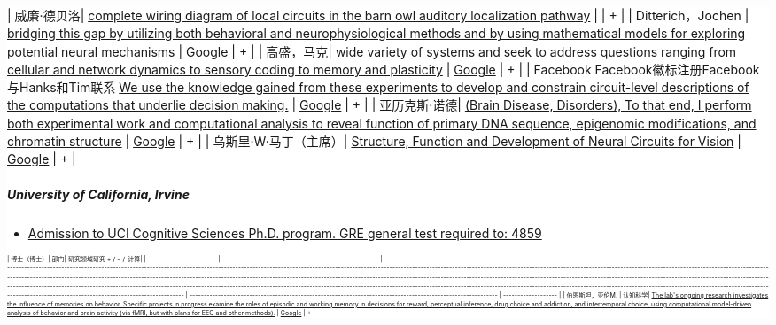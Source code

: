  | 威廉·德贝洛| [complete wiring diagram of local circuits in the barn owl auditory localization pathway](https://neuroscience.ucdavis.edu/people/william-debello)                                                                                                      |                                                                                                          | +                   |
 |  Ditterich，Jochen | [bridging this gap by utilizing both behavioral and neurophysiological methods and by using mathematical models for exploring potential neural mechanisms](https://neuroscience.ucdavis.edu/people/jochen-ditterich)                                    | [Google](https://scholar.google.com/scholar?as_ylo=2018&q=Ditterich,+Jochen&hl=en&as_sdt=0,5)            | +                   |
 | 高盛，马克| [wide variety of systems and seek to address questions ranging from cellular and network dynamics to sensory coding to memory and plasticity](https://neuroscience.ucdavis.edu/people/mark-goldman)                                                     | [Google](https://scholar.google.com/scholar?as_ylo=2018&q=Goldman,+Mark+uc+davis&hl=en&as_sdt=0,5)       | +                   |
 |  Facebook Facebook徽标注册Facebook与Hanks和Tim联系 [We use the knowledge gained from these experiments to develop and constrain circuit-level descriptions of the computations that underlie decision making.](https://neuroscience.ucdavis.edu/people/tim-hanks)                                          | [Google](https://scholar.google.com/citations?hl=en&user=a2nnsrAAAAAJ&view_op=list_works&sortby=pubdate) | +                   |
 | 亚历克斯·诺德| [(Brain Disease, Disorders), To that end, I perform both experimental work and computational analysis to reveal function of primary DNA sequence, epigenomic modifications, and chromatin structure](https://neuroscience.ucdavis.edu/people/alex-nord) | [Google](https://scholar.google.com/citations?hl=en&user=_FbUThYAAAAJ&view_op=list_works&sortby=pubdate) | +                   |
 | 乌斯里·W·马丁（主席）| [Structure, Function and Development of Neural Circuits for Vision](https://neuroscience.ucdavis.edu/people/w-martin-usrey)                                                                                                                             | [Google](https://scholar.google.com/scholar?as_ylo=2018&q=Usrey+uc+davis&hl=en&as_sdt=0,5)               | +                   |

</div>

##### University of California, Irvine

- [Admission to UCI Cognitive Sciences Ph.D. program. GRE general test required to: 4859](https://www.cogsci.uci.edu/graduate/program.php#apply)


<div style="font-size: 0.5rem;">

 | 博士（博士）| 部门| 研究领域研究 + / = /-计算|
| ------------------------ | ------------------------------------------------------- | ------------------------------------------------------------------------------------------------------------------------------------------------------------------------------------------------------------------------------------------------------------------------------------------------------------------------------------------------------------------------------------------------------------------------------------------------------------------------------------------------------------------------------------------------------------------------------------------------------------------------------------------------------------------------------------------------------------------------------------------------------------------------------------------------------------------------------------------------------------------------------------------------------------------------------------------------------------------------------------------------------------------------------------- | ------------------------------------------------------------------------------------------------------------ | ------------------- |
 | 伯恩斯坦，亚伦M. | 认知科学| [The lab's ongoing research investigates the influence of memories on behavior. Specific projects in progress examine the roles of episodic and working memory in decisions for reward, perceptual inference, drug choice and addiction, and intertemporal choice, using computational model-driven analysis of behavior and brain activity (via fMRI, but with plans for EEG and other methods).](http://aaron.bornstein.org)                                                                                                                                                                                                                                                                                                                                                                                                                                                                                                                                                                                                        | [Google](https://scholar.google.com/citations?hl=en&user=ltlh6LQAAAAJ&view_op=list_works&sortby=pubdate)     | +                   |